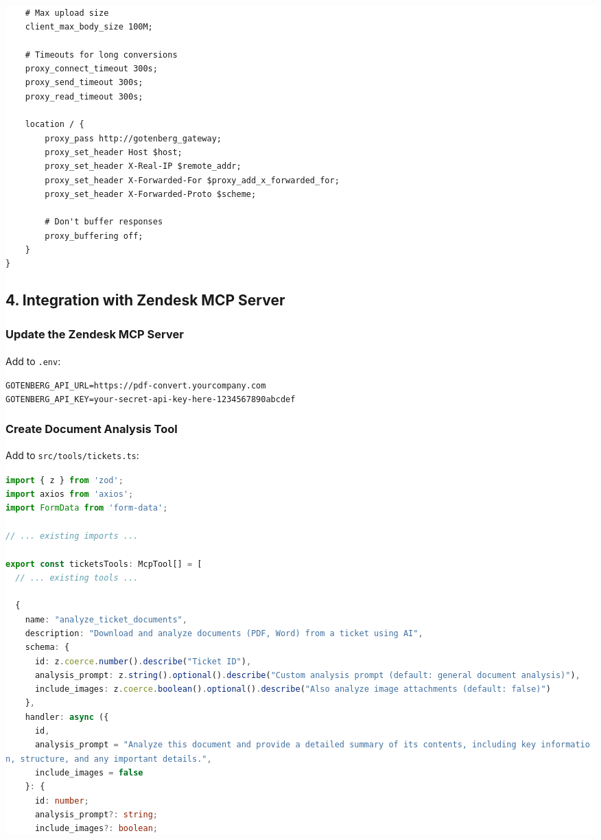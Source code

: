 ```nginx
    # Max upload size
    client_max_body_size 100M;
    
    # Timeouts for long conversions
    proxy_connect_timeout 300s;
    proxy_send_timeout 300s;
    proxy_read_timeout 300s;
    
    location / {
        proxy_pass http://gotenberg_gateway;
        proxy_set_header Host $host;
        proxy_set_header X-Real-IP $remote_addr;
        proxy_set_header X-Forwarded-For $proxy_add_x_forwarded_for;
        proxy_set_header X-Forwarded-Proto $scheme;
        
        # Don't buffer responses
        proxy_buffering off;
    }
}
```

## 4. Integration with Zendesk MCP Server

### Update the Zendesk MCP Server

Add to `.env`:
```env
GOTENBERG_API_URL=https://pdf-convert.yourcompany.com
GOTENBERG_API_KEY=your-secret-api-key-here-1234567890abcdef
```

### Create Document Analysis Tool

Add to `src/tools/tickets.ts`:

```typescript
import { z } from 'zod';
import axios from 'axios';
import FormData from 'form-data';

// ... existing imports ...

export const ticketsTools: McpTool[] = [
  // ... existing tools ...
  
  {
    name: "analyze_ticket_documents",
    description: "Download and analyze documents (PDF, Word) from a ticket using AI",
    schema: {
      id: z.coerce.number().describe("Ticket ID"),
      analysis_prompt: z.string().optional().describe("Custom analysis prompt (default: general document analysis)"),
      include_images: z.coerce.boolean().optional().describe("Also analyze image attachments (default: false)")
    },
    handler: async ({ 
      id, 
      analysis_prompt = "Analyze this document and provide a detailed summary of its contents, including key information, structure, and any important details.", 
      include_images = false 
    }: {
      id: number;
      analysis_prompt?: string;
      include_images?: boolean;
```